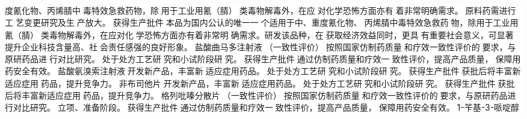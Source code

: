 度氰化物、丙烯腈中
毒特效急救药物，除
用于工业用氰（腈）
类毒物解毒外，在应
对化学恐怖方面亦有
着非常明确需求。
原料药需进行工
艺变更研究及生
产放大。
获得生产批件
本品为国内公认的唯一一
个适用于中、重度氰化物、
丙烯腈中毒特效急救药
物，除用于工业用氰（腈）
类毒物解毒外，在应对化
学恐怖方面亦有着非常明
确需求。研发该品种，在
获取经济效益同时，更具
有重要社会意义，可显著
提升企业科技含量高、社
会责任感强的良好形象。
盐酸曲马多注射液
（一致性评价）
按照国家仿制药质量
和疗效一致性评价的
要求，与原研药品进
行对比研究。
处于处方工艺研
究和小试阶段研
究。
获得生产批件
通过仿制药质量和疗效一
致性评价，提高产品质量，
保障用药安全有效。
盐酸氨溴索注射液
开发新产品，丰富新
适应症用药品。
处于处方工艺研
究和小试阶段研
究。
获得生产批件
获批后将丰富新适应症用
药品，提升竞争力。
非布司他片
开发新产品，丰富新
适应症用药品。
处于处方工艺研
究和小试阶段研
究。
获得生产批件
获批后将丰富新适应症用
药品，提升竞争力。
格列吡嗪分散片
（一致性评价）
按照国家仿制药质量
和疗效一致性评价的
要求，与原研药品进
行对比研究。
立项、准备阶段。
获得生产批件
通过仿制药质量和疗效一
致性评价，提高产品质量，
保障用药安全有效。
1-苄基-3-哌啶醇